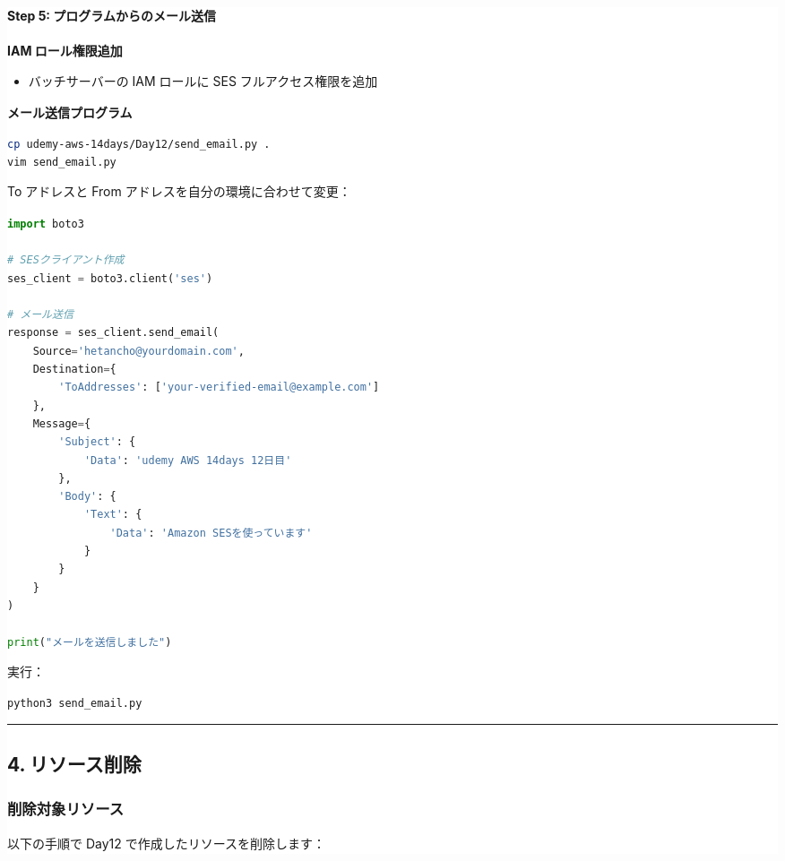 #### Step 5: プログラムからのメール送信

**IAM ロール権限追加**

- バッチサーバーの IAM ロールに SES フルアクセス権限を追加

**メール送信プログラム**

```bash
cp udemy-aws-14days/Day12/send_email.py .
vim send_email.py
```

To アドレスと From アドレスを自分の環境に合わせて変更：

```python
import boto3

# SESクライアント作成
ses_client = boto3.client('ses')

# メール送信
response = ses_client.send_email(
    Source='hetancho@yourdomain.com',
    Destination={
        'ToAddresses': ['your-verified-email@example.com']
    },
    Message={
        'Subject': {
            'Data': 'udemy AWS 14days 12日目'
        },
        'Body': {
            'Text': {
                'Data': 'Amazon SESを使っています'
            }
        }
    }
)

print("メールを送信しました")
```

実行：

```bash
python3 send_email.py
```

---

## 4. リソース削除

### 削除対象リソース

以下の手順で Day12 で作成したリソースを削除します：
